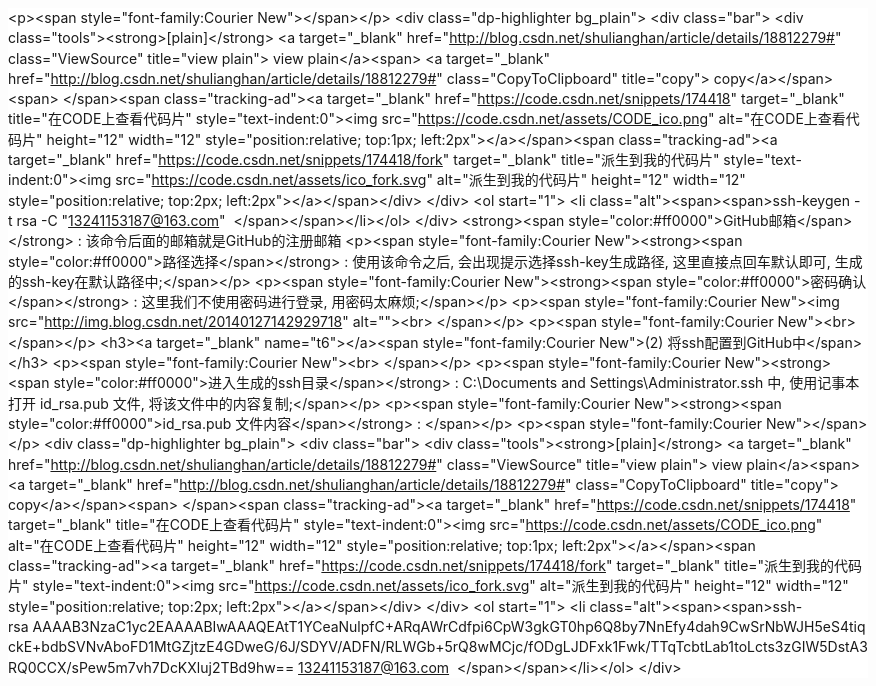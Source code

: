 &#60;p&#62;&#60;span style="font-family:Courier New"&#62;&#60;/span&#62;&#60;/p&#62;
&#60;div class="dp-highlighter bg_plain"&#62;
&#60;div class="bar"&#62;
&#60;div class="tools"&#62;&#60;strong&#62;[plain]&#60;/strong&#62; &#60;a target="_blank" href="http://blog.csdn.net/shulianghan/article/details/18812279#" class="ViewSource" title="view plain"&#62;
view plain&#60;/a&#62;&#60;span&#62; &#60;a target="_blank" href="http://blog.csdn.net/shulianghan/article/details/18812279#" class="CopyToClipboard" title="copy"&#62;
copy&#60;/a&#62;&#60;/span&#62;&#60;span&#62; &#60;/span&#62;&#60;span class="tracking-ad"&#62;&#60;a target="_blank" href="https://code.csdn.net/snippets/174418" target="_blank" title="在CODE上查看代码片" style="text-indent:0"&#62;&#60;img src="https://code.csdn.net/assets/CODE_ico.png" alt="在CODE上查看代码片" height="12" width="12" style="position:relative; top:1px; left:2px"&#62;&#60;/a&#62;&#60;/span&#62;&#60;span class="tracking-ad"&#62;&#60;a target="_blank" href="https://code.csdn.net/snippets/174418/fork" target="_blank" title="派生到我的代码片" style="text-indent:0"&#62;&#60;img src="https://code.csdn.net/assets/ico_fork.svg" alt="派生到我的代码片" height="12" width="12" style="position:relative; top:2px; left:2px"&#62;&#60;/a&#62;&#60;/span&#62;&#60;/div&#62;
&#60;/div&#62;
&#60;ol start="1"&#62;
&#60;li class="alt"&#62;&#60;span&#62;&#60;span&#62;ssh-keygen&nbsp;-t&nbsp;rsa&nbsp;-C&nbsp;&quot;13241153187@163.com&quot;&nbsp;&nbsp;&#60;/span&#62;&#60;/span&#62;&#60;/li&#62;&#60;/ol&#62;
&#60;/div&#62;
&#60;strong&#62;&#60;span style="color:#ff0000"&#62;GitHub邮箱&#60;/span&#62;&#60;/strong&#62; : 该命令后面的邮箱就是GitHub的注册邮箱
&#60;p&#62;&#60;span style="font-family:Courier New"&#62;&#60;strong&#62;&#60;span style="color:#ff0000"&#62;路径选择&#60;/span&#62;&#60;/strong&#62; : 使用该命令之后, 会出现提示选择ssh-key生成路径, 这里直接点回车默认即可, 生成的ssh-key在默认路径中;&#60;/span&#62;&#60;/p&#62;
&#60;p&#62;&#60;span style="font-family:Courier New"&#62;&#60;strong&#62;&#60;span style="color:#ff0000"&#62;密码确认&#60;/span&#62;&#60;/strong&#62; : 这里我们不使用密码进行登录, 用密码太麻烦;&#60;/span&#62;&#60;/p&#62;
&#60;p&#62;&#60;span style="font-family:Courier New"&#62;&#60;img src="http://img.blog.csdn.net/20140127142929718" alt=""&#62;&#60;br&#62;
&#60;/span&#62;&#60;/p&#62;
&#60;p&#62;&#60;span style="font-family:Courier New"&#62;&#60;br&#62;
&#60;/span&#62;&#60;/p&#62;
&#60;h3&#62;&#60;a target="_blank" name="t6"&#62;&#60;/a&#62;&#60;span style="font-family:Courier New"&#62;(2) 将ssh配置到GitHub中&#60;/span&#62;&#60;/h3&#62;
&#60;p&#62;&#60;span style="font-family:Courier New"&#62;&#60;br&#62;
&#60;/span&#62;&#60;/p&#62;
&#60;p&#62;&#60;span style="font-family:Courier New"&#62;&#60;strong&#62;&#60;span style="color:#ff0000"&#62;进入生成的ssh目录&#60;/span&#62;&#60;/strong&#62; :&nbsp;C:\Documents and Settings\Administrator\.ssh 中, 使用记事本打开&nbsp;id_rsa.pub 文件, 将该文件中的内容复制;&#60;/span&#62;&#60;/p&#62;
&#60;p&#62;&#60;span style="font-family:Courier New"&#62;&#60;strong&#62;&#60;span style="color:#ff0000"&#62;id_rsa.pub 文件内容&#60;/span&#62;&#60;/strong&#62; :&nbsp;&#60;/span&#62;&#60;/p&#62;
&#60;p&#62;&#60;span style="font-family:Courier New"&#62;&#60;/span&#62;&#60;/p&#62;
&#60;div class="dp-highlighter bg_plain"&#62;
&#60;div class="bar"&#62;
&#60;div class="tools"&#62;&#60;strong&#62;[plain]&#60;/strong&#62; &#60;a target="_blank" href="http://blog.csdn.net/shulianghan/article/details/18812279#" class="ViewSource" title="view plain"&#62;
view plain&#60;/a&#62;&#60;span&#62; &#60;a target="_blank" href="http://blog.csdn.net/shulianghan/article/details/18812279#" class="CopyToClipboard" title="copy"&#62;
copy&#60;/a&#62;&#60;/span&#62;&#60;span&#62; &#60;/span&#62;&#60;span class="tracking-ad"&#62;&#60;a target="_blank" href="https://code.csdn.net/snippets/174418" target="_blank" title="在CODE上查看代码片" style="text-indent:0"&#62;&#60;img src="https://code.csdn.net/assets/CODE_ico.png" alt="在CODE上查看代码片" height="12" width="12" style="position:relative; top:1px; left:2px"&#62;&#60;/a&#62;&#60;/span&#62;&#60;span class="tracking-ad"&#62;&#60;a target="_blank" href="https://code.csdn.net/snippets/174418/fork" target="_blank" title="派生到我的代码片" style="text-indent:0"&#62;&#60;img src="https://code.csdn.net/assets/ico_fork.svg" alt="派生到我的代码片" height="12" width="12" style="position:relative; top:2px; left:2px"&#62;&#60;/a&#62;&#60;/span&#62;&#60;/div&#62;
&#60;/div&#62;
&#60;ol start="1"&#62;
&#60;li class="alt"&#62;&#60;span&#62;&#60;span&#62;ssh-rsa&nbsp;AAAAB3NzaC1yc2EAAAABIwAAAQEAtT1YCeaNulpfC&#43;ARqAWrCdfpi6CpW3gkGT0hp6Q8by7NnEfy4dah9CwSrNbWJH5eS4tiqckE&#43;bdbSVNvAboFD1MtGZjtzE4GDweG/6J/SDYV/ADFN/RLWGb&#43;5rQ8wMCjc/fODgLJDFxk1Fwk/TTqTcbtLab1toLcts3zGIW5DstA3RQ0CCX/sPew5m7vh7DcKXluj2TBd9hw==&nbsp;13241153187@163.com&nbsp;&nbsp;&#60;/span&#62;&#60;/span&#62;&#60;/li&#62;&#60;/ol&#62;
&#60;/div&#62;
